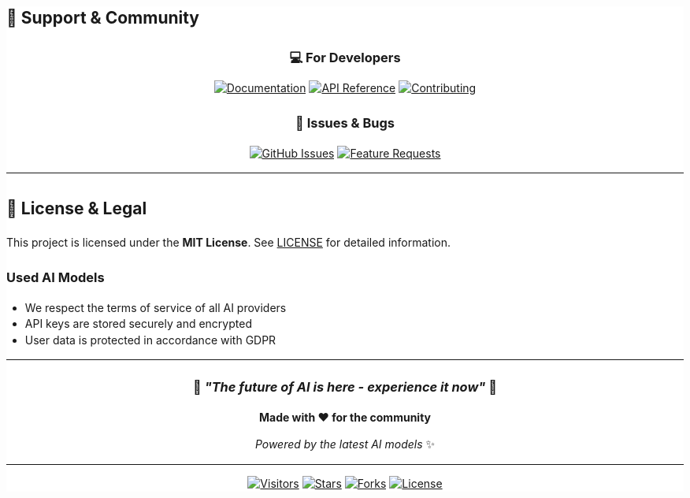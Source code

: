 
## 🤝 Support & Community

<div align="center">

### 💻 For Developers

[![Documentation](https://img.shields.io/badge/Docs-Read%20More-4ECDC4?style=for-the-badge&logo=gitbook&logoColor=white)](./docs)
[![API Reference](https://img.shields.io/badge/API-Reference-FF6B6B?style=for-the-badge&logo=swagger&logoColor=white)](./docs/api)
[![Contributing](https://img.shields.io/badge/Contributing-Guide-45B7D1?style=for-the-badge&logo=github&logoColor=white)](./CONTRIBUTING.md)

### 🐛 Issues & Bugs

[![GitHub Issues](https://img.shields.io/badge/Issues-Report%20Bug-D63031?style=for-the-badge&logo=github&logoColor=white)](https://github.com/rabbit-tale-co/ai-t3-clone/issues)
[![Feature Requests](https://img.shields.io/badge/Features-Request-00B894?style=for-the-badge&logo=github&logoColor=white)](https://github.com/rabbit-tale-co/ai-t3-clone/issues/new?template=feature_request.md)

</div>

---

## 📄 License & Legal

This project is licensed under the **MIT License**. See [LICENSE](./LICENSE) for detailed information.

### Used AI Models
- We respect the terms of service of all AI providers
- API keys are stored securely and encrypted
- User data is protected in accordance with GDPR

---

<div align="center">

### 🌟 *"The future of AI is here - experience it now"* 🚀

**Made with ❤️ for the community**

*Powered by the latest AI models* ✨

---

[![Visitors](https://img.shields.io/badge/Visitors-Welcome-FFB6C1?style=for-the-badge&logo=github&logoColor=black)](https://github.com/rabbit-tale-co/ai-t3-clone)
[![Stars](https://img.shields.io/github/stars/rabbit-tale-co/ai-t3-clone?style=for-the-badge&logo=github&logoColor=white&color=yellow)](https://github.com/rabbit-tale-co/ai-t3-clone/stargazers)
[![Forks](https://img.shields.io/github/forks/rabbit-tale-co/ai-t3-clone?style=for-the-badge&logo=github&logoColor=white&color=green)](https://github.com/rabbit-tale-co/ai-t3-clone/network/members)
[![License](https://img.shields.io/github/license/rabbit-tale-co/ai-t3-clone?style=for-the-badge&logo=opensourceinitiative&logoColor=white&color=blue)](./LICENSE)

</div>
